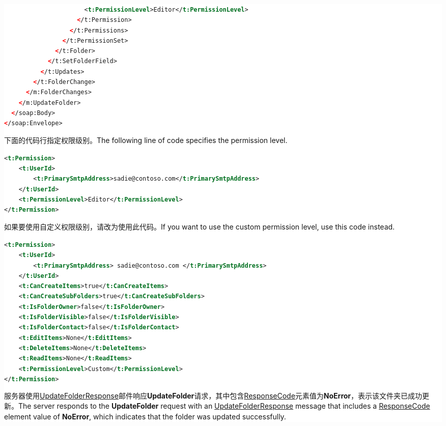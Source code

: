 ```XML
                      <t:PermissionLevel>Editor</t:PermissionLevel>
                    </t:Permission>
                  </t:Permissions>
                </t:PermissionSet>
              </t:Folder>
            </t:SetFolderField>
          </t:Updates>
        </t:FolderChange>
      </m:FolderChanges>
    </m:UpdateFolder>
  </soap:Body>
</soap:Envelope>
```

<span data-ttu-id="7060a-280">下面的代码行指定权限级别。</span><span class="sxs-lookup"><span data-stu-id="7060a-280">The following line of code specifies the permission level.</span></span>
  
```xml
<t:Permission>
    <t:UserId>
        <t:PrimarySmtpAddress>sadie@contoso.com</t:PrimarySmtpAddress>
    </t:UserId>
    <t:PermissionLevel>Editor</t:PermissionLevel>
</t:Permission>
```

<span data-ttu-id="7060a-281">如果要使用自定义权限级别，请改为使用此代码。</span><span class="sxs-lookup"><span data-stu-id="7060a-281">If you want to use the custom permission level, use this code instead.</span></span>
  
```xml
<t:Permission>
    <t:UserId>
        <t:PrimarySmtpAddress> sadie@contoso.com </t:PrimarySmtpAddress>
    </t:UserId>
    <t:CanCreateItems>true</t:CanCreateItems>
    <t:CanCreateSubFolders>true</t:CanCreateSubFolders>
    <t:IsFolderOwner>false</t:IsFolderOwner>
    <t:IsFolderVisible>false</t:IsFolderVisible>
    <t:IsFolderContact>false</t:IsFolderContact>
    <t:EditItems>None</t:EditItems>
    <t:DeleteItems>None</t:DeleteItems>
    <t:ReadItems>None</t:ReadItems>
    <t:PermissionLevel>Custom</t:PermissionLevel>
</t:Permission>
```

<span data-ttu-id="7060a-282">服务器使用[UpdateFolderResponse](https://msdn.microsoft.com/library/31f47739-dc9c-46ba-9e3f-cce25dc85e6e%28Office.15%29.aspx)邮件响应**UpdateFolder**请求，其中包含[ResponseCode](https://msdn.microsoft.com/library/4b84d670-74c9-4d6d-84e7-f0a9f76f0d93%28Office.15%29.aspx)元素值为**NoError**，表示该文件夹已成功更新。</span><span class="sxs-lookup"><span data-stu-id="7060a-282">The server responds to the **UpdateFolder** request with an [UpdateFolderResponse](https://msdn.microsoft.com/library/31f47739-dc9c-46ba-9e3f-cce25dc85e6e%28Office.15%29.aspx) message that includes a [ResponseCode](https://msdn.microsoft.com/library/4b84d670-74c9-4d6d-84e7-f0a9f76f0d93%28Office.15%29.aspx) element value of **NoError**, which indicates that the folder was updated successfully.</span></span>
  